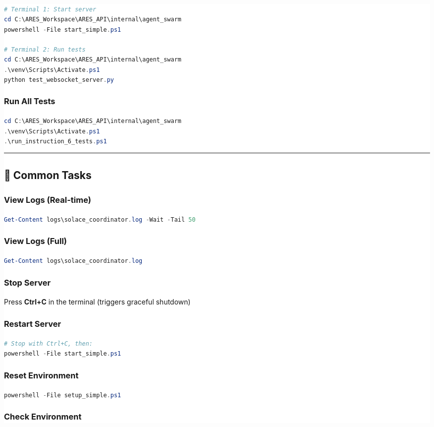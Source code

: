 ```powershell
# Terminal 1: Start server
cd C:\ARES_Workspace\ARES_API\internal\agent_swarm
powershell -File start_simple.ps1

# Terminal 2: Run tests
cd C:\ARES_Workspace\ARES_API\internal\agent_swarm
.\venv\Scripts\Activate.ps1
python test_websocket_server.py
```

### Run All Tests

```powershell
cd C:\ARES_Workspace\ARES_API\internal\agent_swarm
.\venv\Scripts\Activate.ps1
.\run_instruction_6_tests.ps1
```

---

## 📝 Common Tasks

### View Logs (Real-time)

```powershell
Get-Content logs\solace_coordinator.log -Wait -Tail 50
```

### View Logs (Full)

```powershell
Get-Content logs\solace_coordinator.log
```

### Stop Server

Press **Ctrl+C** in the terminal (triggers graceful shutdown)

### Restart Server

```powershell
# Stop with Ctrl+C, then:
powershell -File start_simple.ps1
```

### Reset Environment

```powershell
powershell -File setup_simple.ps1
```

### Check Environment
